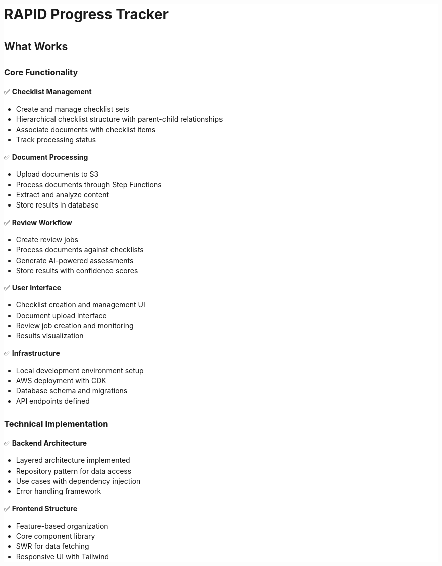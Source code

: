 # RAPID Progress Tracker

## What Works

### Core Functionality

✅ **Checklist Management**

- Create and manage checklist sets
- Hierarchical checklist structure with parent-child relationships
- Associate documents with checklist items
- Track processing status

✅ **Document Processing**

- Upload documents to S3
- Process documents through Step Functions
- Extract and analyze content
- Store results in database

✅ **Review Workflow**

- Create review jobs
- Process documents against checklists
- Generate AI-powered assessments
- Store results with confidence scores

✅ **User Interface**

- Checklist creation and management UI
- Document upload interface
- Review job creation and monitoring
- Results visualization

✅ **Infrastructure**

- Local development environment setup
- AWS deployment with CDK
- Database schema and migrations
- API endpoints defined

### Technical Implementation

✅ **Backend Architecture**

- Layered architecture implemented
- Repository pattern for data access
- Use cases with dependency injection
- Error handling framework

✅ **Frontend Structure**

- Feature-based organization
- Core component library
- SWR for data fetching
- Responsive UI with Tailwind
